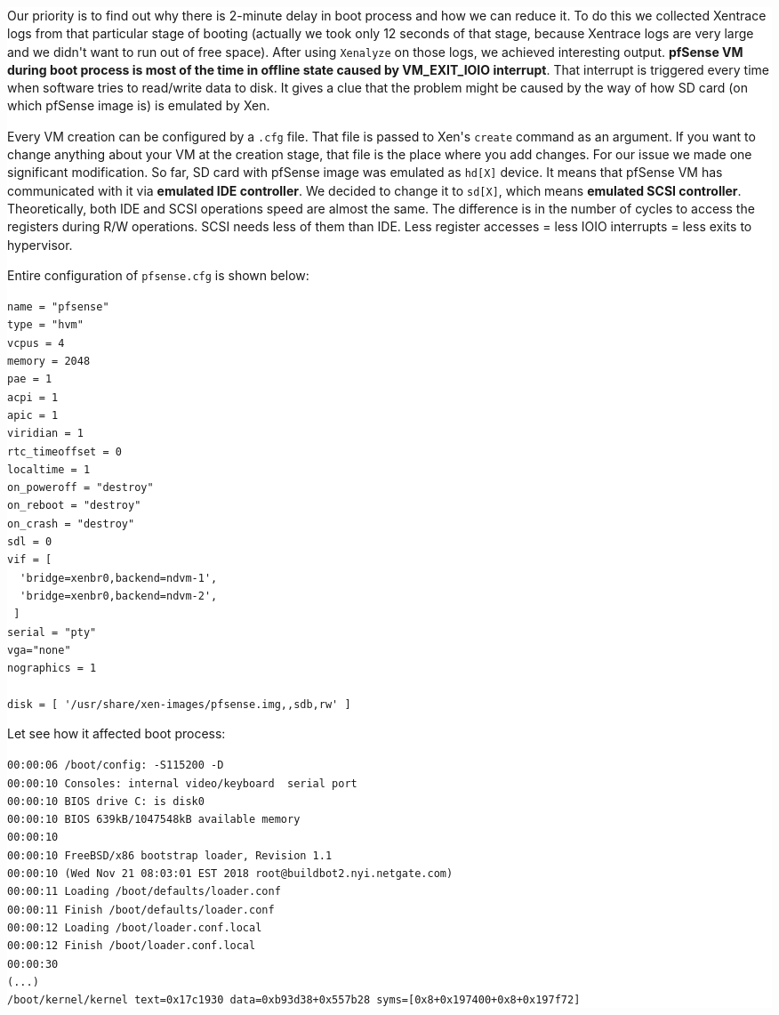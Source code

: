 Our priority is to find out why there is 2-minute delay in boot process and how
we can reduce it. To do this we collected Xentrace logs from that particular
stage of booting (actually we took only 12 seconds of that stage, because
Xentrace logs are very large and we didn't want to run out of free space). After
using `Xenalyze` on those logs, we achieved interesting output. **pfSense VM
during boot process is most of the time in offline state caused by VM_EXIT_IOIO
interrupt**. That interrupt is triggered every time when software tries to
read/write data to disk. It gives a clue that the problem might be caused by the
way of how SD card (on which pfSense image is) is emulated by Xen.

Every VM creation can be configured by a `.cfg` file. That file is passed to
Xen's `create` command as an argument. If you want to change anything about your
VM at the creation stage, that file is the place where you add changes. For our
issue we made one significant modification. So far, SD card with pfSense image
was emulated as `hd[X]` device. It means that pfSense VM has communicated with
it via **emulated IDE controller**. We decided to change it to `sd[X]`, which
means **emulated SCSI controller**. Theoretically, both IDE and SCSI operations
speed are almost the same. The difference is in the number of cycles to access
the registers during R/W operations. SCSI needs less of them than IDE. Less
register accesses = less IOIO interrupts = less exits to hypervisor.

Entire configuration of `pfsense.cfg` is shown below:

```
name = "pfsense"
type = "hvm"
vcpus = 4
memory = 2048
pae = 1
acpi = 1
apic = 1
viridian = 1
rtc_timeoffset = 0
localtime = 1
on_poweroff = "destroy"
on_reboot = "destroy"
on_crash = "destroy"
sdl = 0
vif = [
  'bridge=xenbr0,backend=ndvm-1',
  'bridge=xenbr0,backend=ndvm-2',
 ]
serial = "pty"
vga="none"
nographics = 1

disk = [ '/usr/share/xen-images/pfsense.img,,sdb,rw' ]
```

Let see how it affected boot process:

```
00:00:06 /boot/config: -S115200 -D                                              
00:00:10 Consoles: internal video/keyboard  serial port                         
00:00:10 BIOS drive C: is disk0                                                 
00:00:10 BIOS 639kB/1047548kB available memory                                  
00:00:10                                                                       
00:00:10 FreeBSD/x86 bootstrap loader, Revision 1.1                            
00:00:10 (Wed Nov 21 08:03:01 EST 2018 root@buildbot2.nyi.netgate.com)         
00:00:11 Loading /boot/defaults/loader.conf                                     
00:00:11 Finish /boot/defaults/loader.conf                                      
00:00:12 Loading /boot/loader.conf.local                                       
00:00:12 Finish /boot/loader.conf.local                                         
00:00:30
(...)
/boot/kernel/kernel text=0x17c1930 data=0xb93d38+0x557b28 syms=[0x8+0x197400+0x8+0x197f72]
```